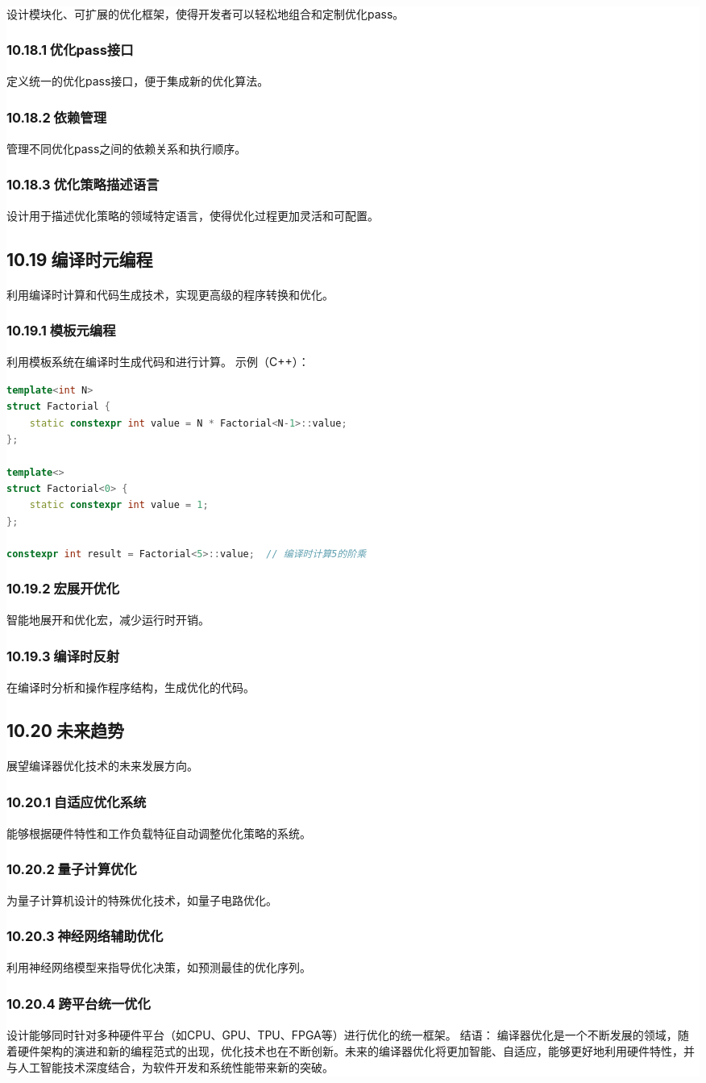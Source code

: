 设计模块化、可扩展的优化框架，使得开发者可以轻松地组合和定制优化pass。
### 10.18.1 优化pass接口
定义统一的优化pass接口，便于集成新的优化算法。
### 10.18.2 依赖管理
管理不同优化pass之间的依赖关系和执行顺序。
### 10.18.3 优化策略描述语言
设计用于描述优化策略的领域特定语言，使得优化过程更加灵活和可配置。
## 10.19 编译时元编程
利用编译时计算和代码生成技术，实现更高级的程序转换和优化。
### 10.19.1 模板元编程
利用模板系统在编译时生成代码和进行计算。
示例（C++）：
```cpp
template<int N>
struct Factorial {
    static constexpr int value = N * Factorial<N-1>::value;
};

template<>
struct Factorial<0> {
    static constexpr int value = 1;
};

constexpr int result = Factorial<5>::value;  // 编译时计算5的阶乘
```
### 10.19.2 宏展开优化
智能地展开和优化宏，减少运行时开销。
### 10.19.3 编译时反射
在编译时分析和操作程序结构，生成优化的代码。
## 10.20 未来趋势
展望编译器优化技术的未来发展方向。
### 10.20.1 自适应优化系统
能够根据硬件特性和工作负载特征自动调整优化策略的系统。
### 10.20.2 量子计算优化
为量子计算机设计的特殊优化技术，如量子电路优化。
### 10.20.3 神经网络辅助优化
利用神经网络模型来指导优化决策，如预测最佳的优化序列。
### 10.20.4 跨平台统一优化
设计能够同时针对多种硬件平台（如CPU、GPU、TPU、FPGA等）进行优化的统一框架。
结语：
编译器优化是一个不断发展的领域，随着硬件架构的演进和新的编程范式的出现，优化技术也在不断创新。未来的编译器优化将更加智能、自适应，能够更好地利用硬件特性，并与人工智能技术深度结合，为软件开发和系统性能带来新的突破。
